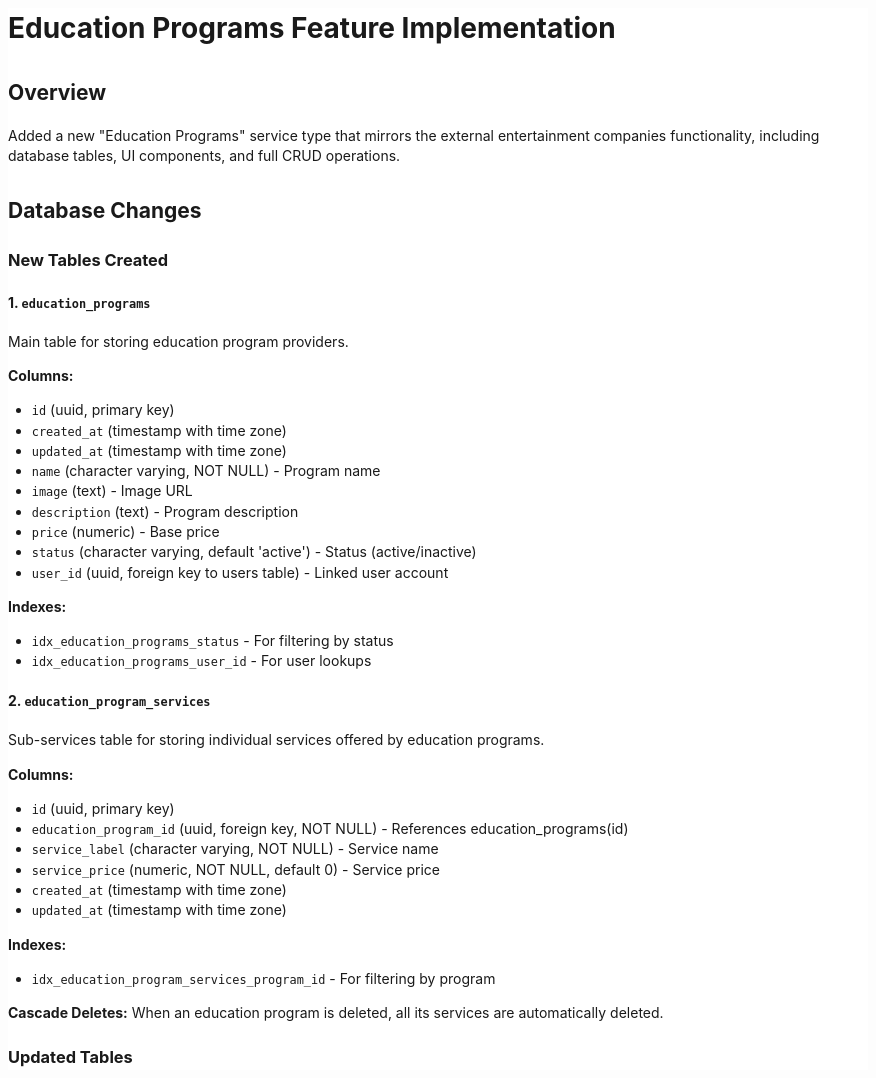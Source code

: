 # Education Programs Feature Implementation

## Overview

Added a new "Education Programs" service type that mirrors the external entertainment companies functionality, including database tables, UI components, and full CRUD operations.

## Database Changes

### New Tables Created

#### 1. `education_programs`

Main table for storing education program providers.

**Columns:**

- `id` (uuid, primary key)
- `created_at` (timestamp with time zone)
- `updated_at` (timestamp with time zone)
- `name` (character varying, NOT NULL) - Program name
- `image` (text) - Image URL
- `description` (text) - Program description
- `price` (numeric) - Base price
- `status` (character varying, default 'active') - Status (active/inactive)
- `user_id` (uuid, foreign key to users table) - Linked user account

**Indexes:**

- `idx_education_programs_status` - For filtering by status
- `idx_education_programs_user_id` - For user lookups

#### 2. `education_program_services`

Sub-services table for storing individual services offered by education programs.

**Columns:**

- `id` (uuid, primary key)
- `education_program_id` (uuid, foreign key, NOT NULL) - References education_programs(id)
- `service_label` (character varying, NOT NULL) - Service name
- `service_price` (numeric, NOT NULL, default 0) - Service price
- `created_at` (timestamp with time zone)
- `updated_at` (timestamp with time zone)

**Indexes:**

- `idx_education_program_services_program_id` - For filtering by program

**Cascade Deletes:** When an education program is deleted, all its services are automatically deleted.

### Updated Tables
